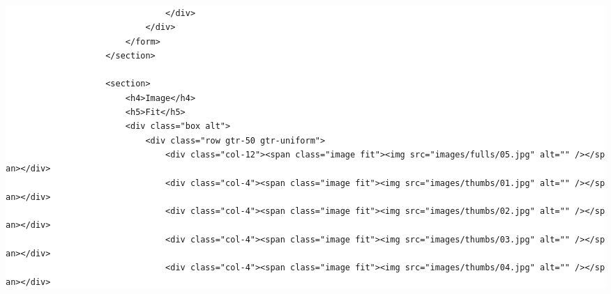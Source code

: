 									</div>
								</div>
							</form>
						</section>

						<section>
							<h4>Image</h4>
							<h5>Fit</h5>
							<div class="box alt">
								<div class="row gtr-50 gtr-uniform">
									<div class="col-12"><span class="image fit"><img src="images/fulls/05.jpg" alt="" /></span></div>
									<div class="col-4"><span class="image fit"><img src="images/thumbs/01.jpg" alt="" /></span></div>
									<div class="col-4"><span class="image fit"><img src="images/thumbs/02.jpg" alt="" /></span></div>
									<div class="col-4"><span class="image fit"><img src="images/thumbs/03.jpg" alt="" /></span></div>
									<div class="col-4"><span class="image fit"><img src="images/thumbs/04.jpg" alt="" /></span></div>